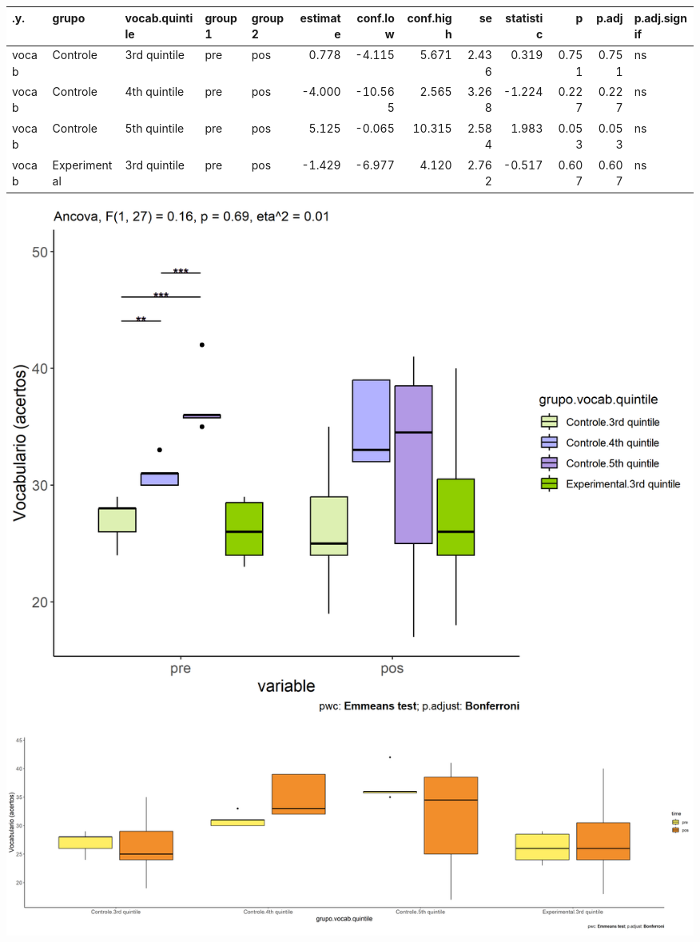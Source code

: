| .y.   | grupo        | vocab.quintile | group1 | group2 | estimate | conf.low | conf.high |    se | statistic |     p | p.adj | p.adj.signif |
|:------|:-------------|:---------------|:-------|:-------|---------:|---------:|----------:|------:|----------:|------:|------:|:-------------|
| vocab | Controle     | 3rd quintile   | pre    | pos    |    0.778 |   -4.115 |     5.671 | 2.436 |     0.319 | 0.751 | 0.751 | ns           |
| vocab | Controle     | 4th quintile   | pre    | pos    |   -4.000 |  -10.565 |     2.565 | 3.268 |    -1.224 | 0.227 | 0.227 | ns           |
| vocab | Controle     | 5th quintile   | pre    | pos    |    5.125 |   -0.065 |    10.315 | 2.584 |     1.983 | 0.053 | 0.053 | ns           |
| vocab | Experimental | 3rd quintile   | pre    | pos    |   -1.429 |   -6.977 |     4.120 | 2.762 |    -0.517 | 0.607 | 0.607 | ns           |

![](stari-vocab-Serie-9-ano_files/figure-gfm/unnamed-chunk-74-1.png)

![](stari-vocab-Serie-9-ano_files/figure-gfm/unnamed-chunk-76-1.png)
